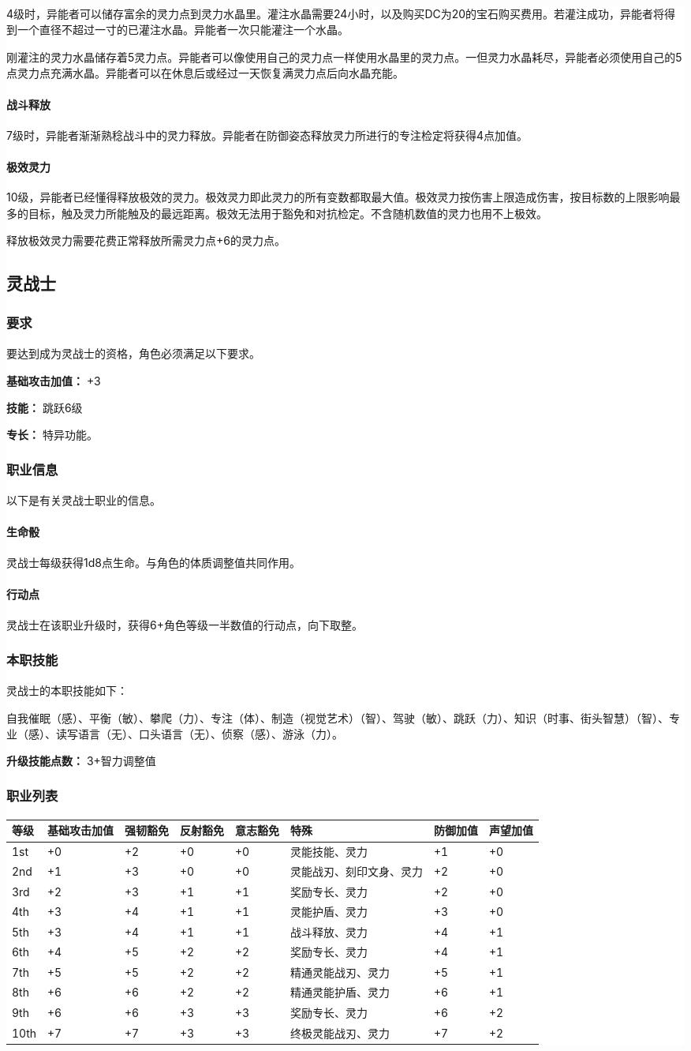 4级时，异能者可以储存富余的灵力点到灵力水晶里。灌注水晶需要24小时，以及购买DC为20的宝石购买费用。若灌注成功，异能者将得到一个直径不超过一寸的已灌注水晶。异能者一次只能灌注一个水晶。

刚灌注的灵力水晶储存着5灵力点。异能者可以像使用自己的灵力点一样使用水晶里的灵力点。一但灵力水晶耗尽，异能者必须使用自己的5点灵力点充满水晶。异能者可以在休息后或经过一天恢复满灵力点后向水晶充能。

#### 战斗释放

7级时，异能者渐渐熟稔战斗中的灵力释放。异能者在防御姿态释放灵力所进行的专注检定将获得4点加值。

#### 极效灵力

10级，异能者已经懂得释放极效的灵力。极效灵力即此灵力的所有变数都取最大值。极效灵力按伤害上限造成伤害，按目标数的上限影响最多的目标，触及灵力所能触及的最远距离。极效无法用于豁免和对抗检定。不含随机数值的灵力也用不上极效。

释放极效灵力需要花费正常释放所需灵力点+6的灵力点。

## 灵战士

### 要求

要达到成为灵战士的资格，角色必须满足以下要求。

**基础攻击加值：** +3

**技能：** 跳跃6级

**专长：** 特异功能。

### 职业信息

以下是有关灵战士职业的信息。

#### 生命骰

灵战士每级获得1d8点生命。与角色的体质调整值共同作用。

#### 行动点

灵战士在该职业升级时，获得6+角色等级一半数值的行动点，向下取整。

### 本职技能

灵战士的本职技能如下：

自我催眠（感）、平衡（敏）、攀爬（力）、专注（体）、制造（视觉艺术）（智）、驾驶（敏）、跳跃（力）、知识（时事、街头智慧）（智）、专业（感）、读写语言（无）、口头语言（无）、侦察（感）、游泳（力）。

**升级技能点数：** 3+智力调整值


### 职业列表


|等级|基础攻击加值|强韧豁免|反射豁免|意志豁免|特殊|防御加值|声望加值|
|:--------|:-------|:-------|:---------|:-----------|:---------|:----------|:-------------|
|1st|+0|+2|+0|+0|灵能技能、灵力|+1|+0|
|2nd|+1|+3|+0|+0|灵能战刃、刻印文身、灵力|+2|+0|
|3rd|+2|+3|+1|+1|奖励专长、灵力|+2|+0|
|4th|+3|+4|+1|+1|灵能护盾、灵力|+3|+0|
|5th|+3|+4|+1|+1|战斗释放、灵力|+4|+1|
|6th|+4|+5|+2|+2|奖励专长、灵力|+4|+1|
|7th|+5|+5|+2|+2|精通灵能战刃、灵力|+5|+1|
|8th|+6|+6|+2|+2|精通灵能护盾、灵力|+6|+1|
|9th|+6|+6|+3|+3|奖励专长、灵力|+6|+2|
|10th|+7|+7|+3|+3|终极灵能战刃、灵力|+7|+2|